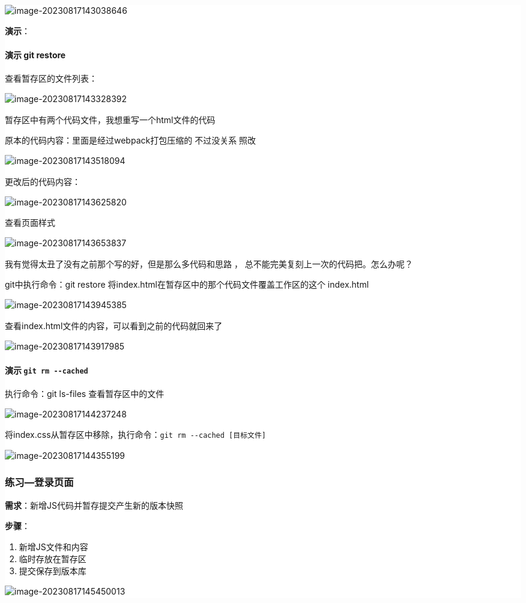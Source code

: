 ![image-20230817143038646](https://raw.githubusercontent.com/PigPigLetsGo/imeages/master/202308171430065.png)

**演示**：

#### 演示 git restore

查看暂存区的文件列表：

![image-20230817143328392](https://raw.githubusercontent.com/PigPigLetsGo/imeages/master/202308171433851.png)

暂存区中有两个代码文件，我想重写一个html文件的代码

原本的代码内容：里面是经过webpack打包压缩的 不过没关系 照改

![image-20230817143518094](https://raw.githubusercontent.com/PigPigLetsGo/imeages/master/202308171435559.png)

更改后的代码内容：

![image-20230817143625820](https://raw.githubusercontent.com/PigPigLetsGo/imeages/master/202308171436138.png)

查看页面样式

![image-20230817143653837](https://raw.githubusercontent.com/PigPigLetsGo/imeages/master/202308171436381.png)

我有觉得太丑了没有之前那个写的好，但是那么多代码和思路 ， 总不能完美复刻上一次的代码把。怎么办呢？

git中执行命令：git restore 将index.html在暂存区中的那个代码文件覆盖工作区的这个 index.html

![image-20230817143945385](https://raw.githubusercontent.com/PigPigLetsGo/imeages/master/202308171439985.png)

查看index.html文件的内容，可以看到之前的代码就回来了

![image-20230817143917985](https://raw.githubusercontent.com/PigPigLetsGo/imeages/master/202308171439980.png)

#### 演示 `git rm --cached` 

执行命令：git ls-files 查看暂存区中的文件

![image-20230817144237248](https://raw.githubusercontent.com/PigPigLetsGo/imeages/master/202308171442503.png)

将index.css从暂存区中移除，执行命令：`git rm --cached [目标文件]` 

![image-20230817144355199](https://raw.githubusercontent.com/PigPigLetsGo/imeages/master/202308171443352.png)

### 练习—登录页面

**需求**：新增JS代码并暂存提交产生新的版本快照

**步骤**：

1.  新增JS文件和内容
2.  临时存放在暂存区
3.  提交保存到版本库

![image-20230817145450013](https://raw.githubusercontent.com/PigPigLetsGo/imeages/master/202308171454405.png)
